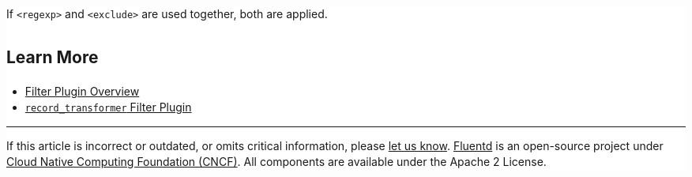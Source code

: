 If `<regexp>` and `<exclude>` are used together, both are applied.

## Learn More

- [Filter Plugin Overview](/plugins/filter/README.md)
- [`record_transformer` Filter Plugin](/plugins/filter/record_transformer.md)

---

If this article is incorrect or outdated, or omits critical information, please
[let us know](https://github.com/fluent/fluentd-docs-gitbook/issues?state=open).
[Fluentd](http://www.fluentd.org/) is an open-source project under [Cloud Native
Computing Foundation (CNCF)](https://cncf.io/). All components are available
under the Apache 2 License.
